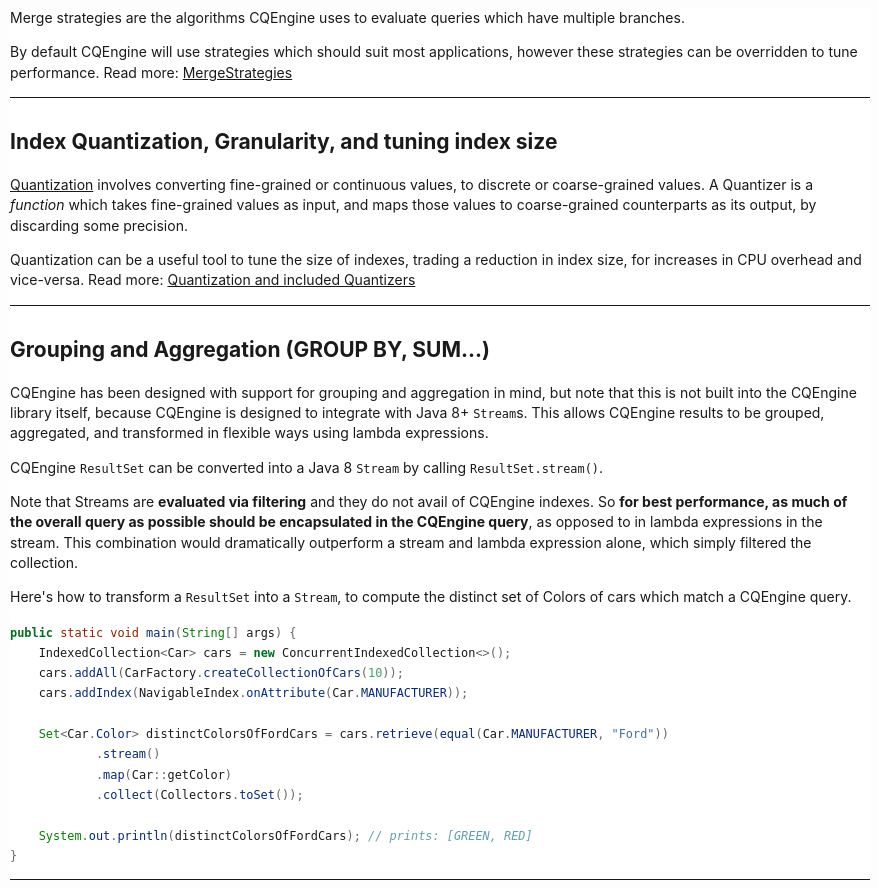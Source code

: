 Merge strategies are the algorithms CQEngine uses to evaluate queries which have multiple branches.

By default CQEngine will use strategies which should suit most applications, however these strategies can be overridden to tune performance. Read more: [MergeStrategies](documentation/MergeStrategies.md)

---

## Index Quantization, Granularity, and tuning index size ##

[Quantization](http://en.wikipedia.org/wiki/Quantization_(signal_processing)) involves converting fine-grained or continuous values, to discrete or coarse-grained values. A Quantizer is a _function_ which takes fine-grained values as input, and maps those values to coarse-grained counterparts as its output, by discarding some precision.

Quantization can be a useful tool to tune the size of indexes, trading a reduction in index size, for increases in CPU overhead and vice-versa. Read more: [Quantization and included Quantizers](documentation/IndexQuantization.md)


---


## Grouping and Aggregation (GROUP BY, SUM...) ##

CQEngine has been designed with support for grouping and aggregation in mind, but note that this is not built into the CQEngine library itself, because CQEngine is designed to integrate with Java 8+ `Stream`s. This allows CQEngine results to be grouped, aggregated, and transformed in flexible ways using lambda expressions.

CQEngine `ResultSet` can be converted into a Java 8 `Stream` by calling `ResultSet.stream()`.

Note that Streams are **evaluated via filtering** and they do not avail of CQEngine indexes. So **for best performance, as much of the overall query as possible should be encapsulated in the CQEngine query**, as opposed to in lambda expressions in the stream. This combination would dramatically outperform a stream and lambda expression alone, which simply filtered the collection.

Here's how to transform a `ResultSet` into a `Stream`, to compute the distinct set of Colors of cars which match a CQEngine query.
```java
public static void main(String[] args) {
    IndexedCollection<Car> cars = new ConcurrentIndexedCollection<>();
    cars.addAll(CarFactory.createCollectionOfCars(10));
    cars.addIndex(NavigableIndex.onAttribute(Car.MANUFACTURER));

    Set<Car.Color> distinctColorsOfFordCars = cars.retrieve(equal(Car.MANUFACTURER, "Ford"))
            .stream()
            .map(Car::getColor)
            .collect(Collectors.toSet());

    System.out.println(distinctColorsOfFordCars); // prints: [GREEN, RED]
}
```

---